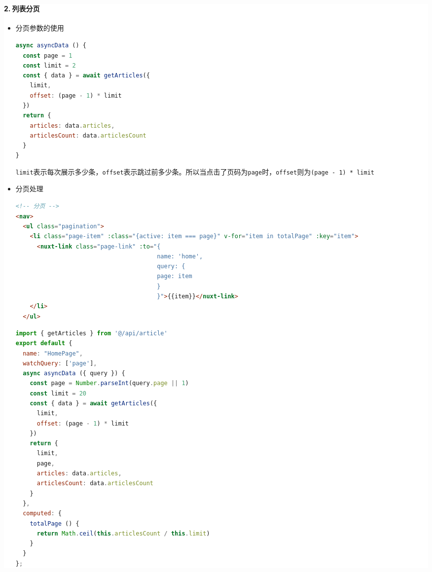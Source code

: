 #### 2. 列表分页

+ 分页参数的使用

  ```js
  async asyncData () {
    const page = 1
    const limit = 2
    const { data } = await getArticles({
      limit,
      offset: (page - 1) * limit
    })
    return {
      articles: data.articles,
      articlesCount: data.articlesCount
    }
  }
  ```

  `limit`表示每次展示多少条，`offset`表示跳过前多少条。所以当点击了页码为`page`时，`offset`则为`(page - 1) * limit`

+ 分页处理

  ```html
  <!-- 分页 -->
  <nav>
    <ul class="pagination">
      <li class="page-item" :class="{active: item === page}" v-for="item in totalPage" :key="item">
        <nuxt-link class="page-link" :to="{
                                          name: 'home',
                                          query: {
                                          page: item
                                          }
                                          }">{{item}}</nuxt-link>
      </li>
    </ul>
  ```

  ```js
  import { getArticles } from '@/api/article'
  export default {
    name: "HomePage",
    watchQuery: ['page'],
    async asyncData ({ query }) {
      const page = Number.parseInt(query.page || 1)
      const limit = 20
      const { data } = await getArticles({
        limit,
        offset: (page - 1) * limit
      })
      return {
        limit,
        page,
        articles: data.articles,
        articlesCount: data.articlesCount
      }
    },
    computed: {
      totalPage () {
        return Math.ceil(this.articlesCount / this.limit)
      }
    }
  };
  ```
